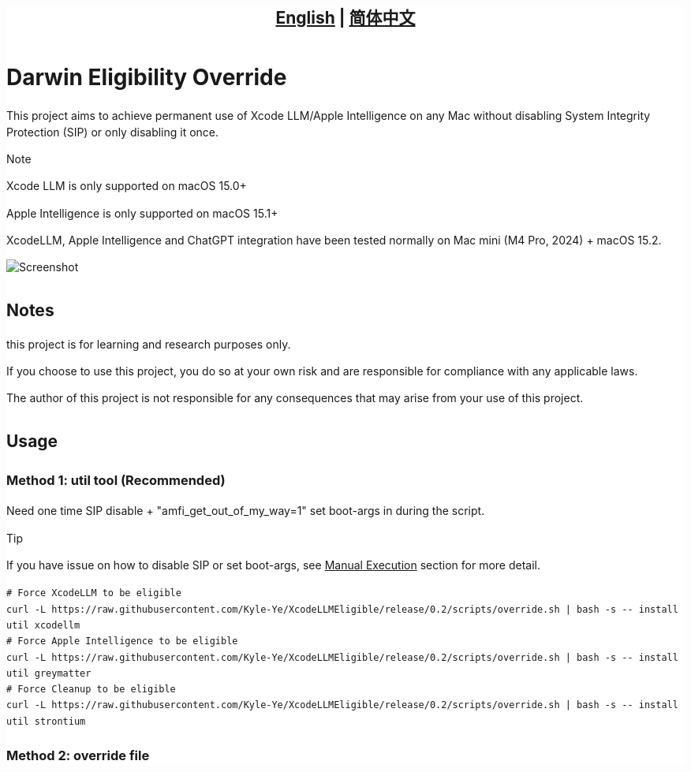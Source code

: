 ## <div align="center"><b><a href="README.md">English</a> | <a href="README_CN.md">简体中文</a></b></div>

# Darwin Eligibility Override

This project aims to achieve permanent use of Xcode LLM/Apple Intelligence on any Mac
without disabling System Integrity Protection (SIP) or only disabling it once.

> [!NOTE]
> Xcode LLM is only supported on macOS 15.0+
>
> Apple Intelligence is only supported on macOS 15.1+
>
> XcodeLLM, Apple Intelligence and ChatGPT integration have been tested normally on Mac mini (M4 Pro, 2024) + macOS 15.2.

![Screenshot](images/XcodeLLM/screenshot.png)

## Notes

this project is for learning and research purposes only.

If you choose to use this project, you do so at your own risk and are responsible for compliance with any applicable laws.

The author of this project is not responsible for any consequences that may arise from your use of this project.

## Usage

### Method 1: util tool (Recommended)

Need one time SIP disable + "amfi_get_out_of_my_way=1" set boot-args in during the script.

> [!TIP]
> If you have issue on how to disable SIP or set boot-args, see [Manual Execution](#manual-execution) section for more detail.

```shell
# Force XcodeLLM to be eligible
curl -L https://raw.githubusercontent.com/Kyle-Ye/XcodeLLMEligible/release/0.2/scripts/override.sh | bash -s -- install util xcodellm
# Force Apple Intelligence to be eligible
curl -L https://raw.githubusercontent.com/Kyle-Ye/XcodeLLMEligible/release/0.2/scripts/override.sh | bash -s -- install util greymatter
# Force Cleanup to be eligible
curl -L https://raw.githubusercontent.com/Kyle-Ye/XcodeLLMEligible/release/0.2/scripts/override.sh | bash -s -- install util strontium
```

### Method 2: override file
